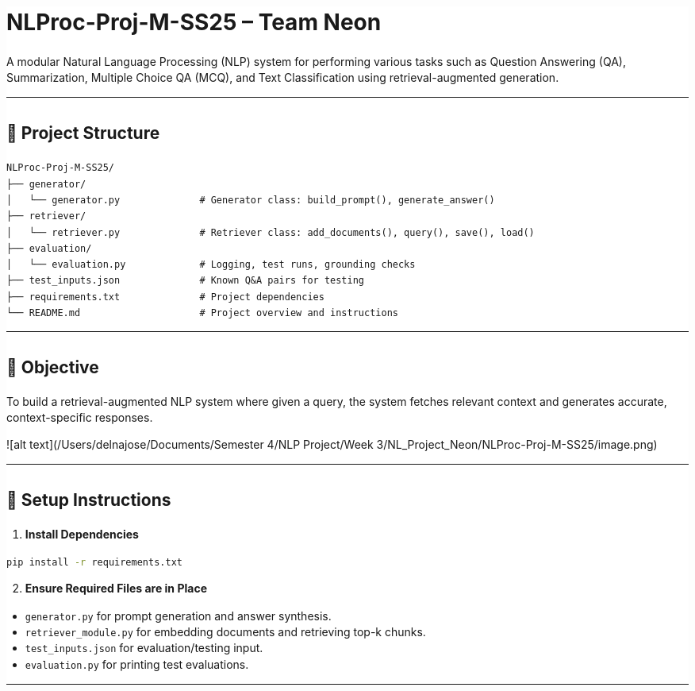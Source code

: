 
# NLProc-Proj-M-SS25 – Team Neon

A modular Natural Language Processing (NLP) system for performing various tasks such as Question Answering (QA), Summarization, Multiple Choice QA (MCQ), and Text Classification using retrieval-augmented generation.

---

## 📂 Project Structure

```
NLProc-Proj-M-SS25/
├── generator/
│   └── generator.py              # Generator class: build_prompt(), generate_answer()
├── retriever/
│   └── retriever.py              # Retriever class: add_documents(), query(), save(), load()
├── evaluation/
│   └── evaluation.py             # Logging, test runs, grounding checks
├── test_inputs.json              # Known Q&A pairs for testing
├── requirements.txt              # Project dependencies
└── README.md                     # Project overview and instructions

```

---

## 🎯 Objective

To build a retrieval-augmented NLP system where given a query, the system fetches relevant context and generates accurate, context-specific responses.

![alt text](/Users/delnajose/Documents/Semester 4/NLP Project/Week 3/NL_Project_Neon/NLProc-Proj-M-SS25/image.png)

---

## 🔧 Setup Instructions

1. **Install Dependencies**

```bash
pip install -r requirements.txt
```

2. **Ensure Required Files are in Place**

- `generator.py` for prompt generation and answer synthesis.
- `retriever_module.py` for embedding documents and retrieving top-k chunks.
- `test_inputs.json` for evaluation/testing input.
- `evaluation.py` for printing test evaluations.

---
